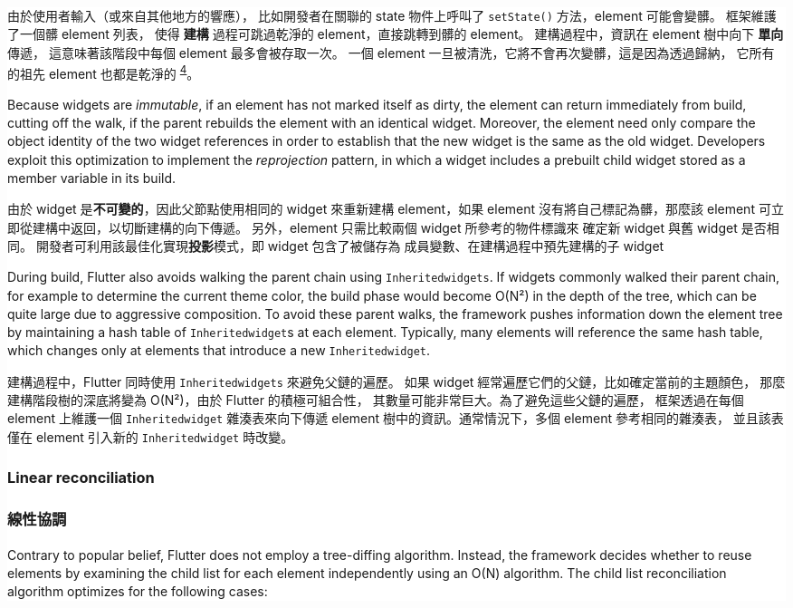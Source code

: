由於使用者輸入（或來自其他地方的響應），
比如開發者在關聯的 state 物件上呼叫了 `setState()` 方法，element 可能會變髒。
框架維護了一個髒 element 列表，
使得 **建構** 過程可跳過乾淨的 element，直接跳轉到髒的 element。
建構過程中，資訊在 element 樹中向下 **單向** 傳遞，
這意味著該階段中每個 element 最多會被存取一次。
一個 element 一旦被清洗，它將不會再次變髒，這是因為透過歸納，
它所有的祖先 element 也都是乾淨的 <sup><a href="#a4">4</a></sup>。

Because widgets are _immutable_, if an element has not marked itself as
dirty, the element can return immediately from build, cutting off the walk,
if the parent rebuilds the element with an identical widget. Moreover,
the element need only compare the object identity of the two widget
references in order to establish that the new widget is the same as
the old widget. Developers exploit this optimization to implement the
_reprojection_ pattern, in which a widget includes a prebuilt child
widget stored as a member variable in its build.

由於 widget 是**不可變的**，因此父節點使用相同的 widget 來重新建構
element，如果 element 沒有將自己標記為髒，那麼該 element
可立即從建構中返回，以切斷建構的向下傳遞。
另外，element 只需比較兩個 widget 所參考的物件標識來
確定新 widget 與舊 widget 是否相同。
開發者可利用該最佳化實現**投影**模式，即 widget 包含了被儲存為
成員變數、在建構過程中預先建構的子 widget

During build, Flutter also avoids walking the parent chain using
`Inheritedwidgets`. If widgets commonly walked their parent chain,
for example to determine the current theme color, the build phase
would become O(N²) in the depth of the tree, which can be quite
large due to aggressive composition. To avoid these parent walks,
the framework pushes information down the element tree by maintaining
a hash table of `Inheritedwidget`s at each element. Typically, many
elements will reference the same hash table, which changes only at
elements that introduce a new `Inheritedwidget`.

建構過程中，Flutter 同時使用 `Inheritedwidgets` 來避免父鏈的遍歷。
如果 widget 經常遍歷它們的父鏈，比如確定當前的主題顏色，
那麼建構階段樹的深底將變為 O(N²)，由於 Flutter 的積極可組合性，
其數量可能非常巨大。為了避免這些父鏈的遍歷，
框架透過在每個 element 上維護一個 `Inheritedwidget` 雜湊表來向下傳遞
element 樹中的資訊。通常情況下，多個 element 參考相同的雜湊表，
並且該表僅在 element 引入新的 `Inheritedwidget` 時改變。

### Linear reconciliation

### 線性協調

Contrary to popular belief, Flutter does not employ a tree-diffing
algorithm. Instead, the framework decides whether to reuse elements by
examining the child list for each element independently using an O(N)
algorithm. The child list reconciliation algorithm optimizes for the
following cases:
